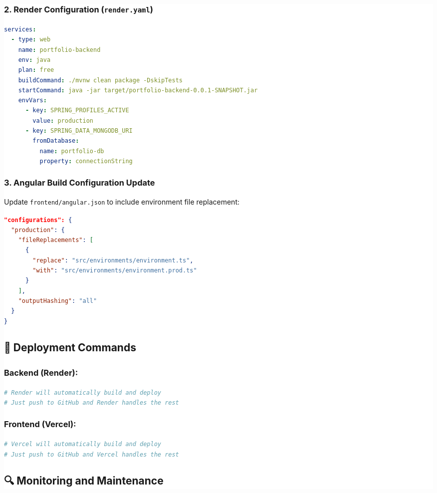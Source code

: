 ### 2. Render Configuration (`render.yaml`)
```yaml
services:
  - type: web
    name: portfolio-backend
    env: java
    plan: free
    buildCommand: ./mvnw clean package -DskipTests
    startCommand: java -jar target/portfolio-backend-0.0.1-SNAPSHOT.jar
    envVars:
      - key: SPRING_PROFILES_ACTIVE
        value: production
      - key: SPRING_DATA_MONGODB_URI
        fromDatabase:
          name: portfolio-db
          property: connectionString
```

### 3. Angular Build Configuration Update
Update `frontend/angular.json` to include environment file replacement:
```json
"configurations": {
  "production": {
    "fileReplacements": [
      {
        "replace": "src/environments/environment.ts",
        "with": "src/environments/environment.prod.ts"
      }
    ],
    "outputHashing": "all"
  }
}
```

## 🚀 Deployment Commands

### Backend (Render):
```bash
# Render will automatically build and deploy
# Just push to GitHub and Render handles the rest
```

### Frontend (Vercel):
```bash
# Vercel will automatically build and deploy
# Just push to GitHub and Vercel handles the rest
```

## 🔍 Monitoring and Maintenance
